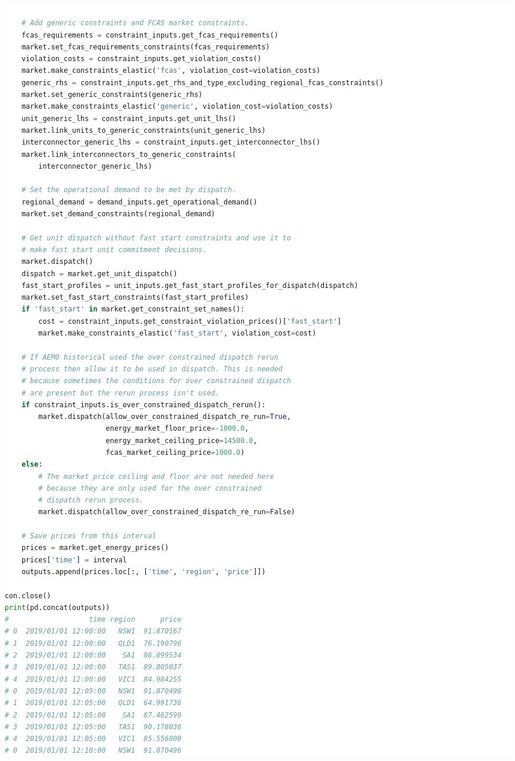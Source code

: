 ```python

    # Add generic constraints and FCAS market constraints.
    fcas_requirements = constraint_inputs.get_fcas_requirements()
    market.set_fcas_requirements_constraints(fcas_requirements)
    violation_costs = constraint_inputs.get_violation_costs()
    market.make_constraints_elastic('fcas', violation_cost=violation_costs)
    generic_rhs = constraint_inputs.get_rhs_and_type_excluding_regional_fcas_constraints()
    market.set_generic_constraints(generic_rhs)
    market.make_constraints_elastic('generic', violation_cost=violation_costs)
    unit_generic_lhs = constraint_inputs.get_unit_lhs()
    market.link_units_to_generic_constraints(unit_generic_lhs)
    interconnector_generic_lhs = constraint_inputs.get_interconnector_lhs()
    market.link_interconnectors_to_generic_constraints(
        interconnector_generic_lhs)

    # Set the operational demand to be met by dispatch.
    regional_demand = demand_inputs.get_operational_demand()
    market.set_demand_constraints(regional_demand)
    
    # Get unit dispatch without fast start constraints and use it to
    # make fast start unit commitment decisions.
    market.dispatch()
    dispatch = market.get_unit_dispatch()
    fast_start_profiles = unit_inputs.get_fast_start_profiles_for_dispatch(dispatch)
    market.set_fast_start_constraints(fast_start_profiles)
    if 'fast_start' in market.get_constraint_set_names():
        cost = constraint_inputs.get_constraint_violation_prices()['fast_start']
        market.make_constraints_elastic('fast_start', violation_cost=cost)

    # If AEMO historical used the over constrained dispatch rerun
    # process then allow it to be used in dispatch. This is needed
    # because sometimes the conditions for over constrained dispatch
    # are present but the rerun process isn't used.
    if constraint_inputs.is_over_constrained_dispatch_rerun():
        market.dispatch(allow_over_constrained_dispatch_re_run=True,
                        energy_market_floor_price=-1000.0,
                        energy_market_ceiling_price=14500.0,
                        fcas_market_ceiling_price=1000.0)
    else:
        # The market price ceiling and floor are not needed here
        # because they are only used for the over constrained
        # dispatch rerun process.
        market.dispatch(allow_over_constrained_dispatch_re_run=False)

    # Save prices from this interval
    prices = market.get_energy_prices()
    prices['time'] = interval
    outputs.append(prices.loc[:, ['time', 'region', 'price']])

con.close()
print(pd.concat(outputs))
#                   time region      price
# 0  2019/01/01 12:00:00   NSW1  91.870167
# 1  2019/01/01 12:00:00   QLD1  76.190796
# 2  2019/01/01 12:00:00    SA1  86.899534
# 3  2019/01/01 12:00:00   TAS1  89.805037
# 4  2019/01/01 12:00:00   VIC1  84.984255
# 0  2019/01/01 12:05:00   NSW1  91.870496
# 1  2019/01/01 12:05:00   QLD1  64.991736
# 2  2019/01/01 12:05:00    SA1  87.462599
# 3  2019/01/01 12:05:00   TAS1  90.178036
# 4  2019/01/01 12:05:00   VIC1  85.556009
# 0  2019/01/01 12:10:00   NSW1  91.870496
```